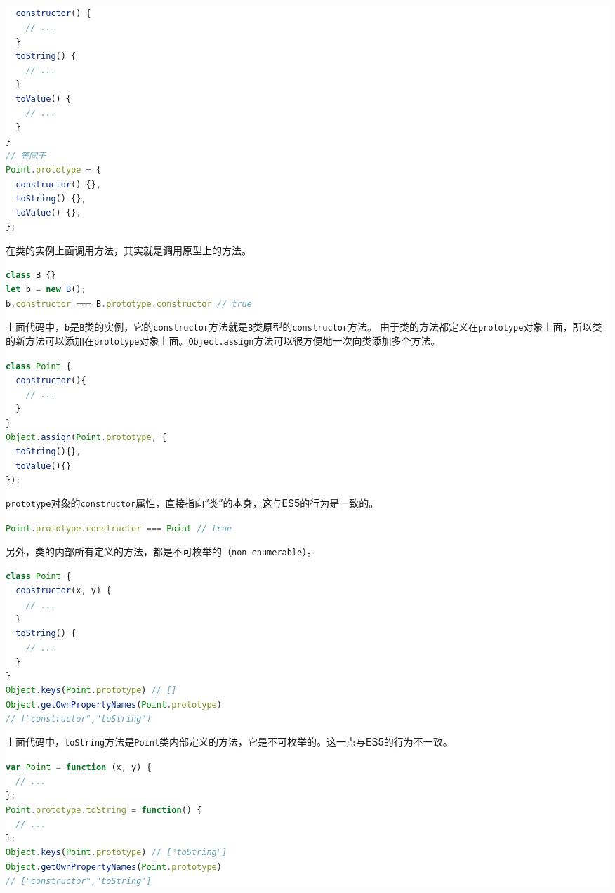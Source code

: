 ```js
  constructor() {
    // ...
  }
  toString() {
    // ...
  }
  toValue() {
    // ...
  }
}
// 等同于
Point.prototype = {
  constructor() {},
  toString() {},
  toValue() {},
};
```
在类的实例上面调用方法，其实就是调用原型上的方法。
```js
class B {}
let b = new B();
b.constructor === B.prototype.constructor // true
```
上面代码中，`b`是`B`类的实例，它的`constructor`方法就是`B`类原型的`constructor`方法。
由于类的方法都定义在`prototype`对象上面，所以类的新方法可以添加在`prototype`对象上面。`Object.assign`方法可以很方便地一次向类添加多个方法。
```js
class Point {
  constructor(){
    // ...
  }
}
Object.assign(Point.prototype, {
  toString(){},
  toValue(){}
});
```
`prototype`对象的`constructor`属性，直接指向“类”的本身，这与ES5的行为是一致的。
```js
Point.prototype.constructor === Point // true
```
另外，类的内部所有定义的方法，都是不可枚举的（`non-enumerable`）。
```js
class Point {
  constructor(x, y) {
    // ...
  }
  toString() {
    // ...
  }
}
Object.keys(Point.prototype) // []
Object.getOwnPropertyNames(Point.prototype)
// ["constructor","toString"]
```
上面代码中，`toString`方法是`Point`类内部定义的方法，它是不可枚举的。这一点与ES5的行为不一致。
```js
var Point = function (x, y) {
  // ...
};
Point.prototype.toString = function() {
  // ...
};
Object.keys(Point.prototype) // ["toString"]
Object.getOwnPropertyNames(Point.prototype)
// ["constructor","toString"]
```